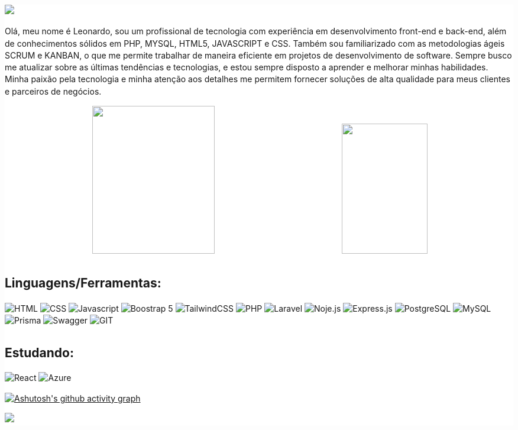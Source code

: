 <img width="100%" src="https://capsule-render.vercel.app/api?type=waving&height=200&color=5d0aaf&section=header&text=Leonardo%20Tobias&fontSize=40&fontColor=346e99&fontAlignY=45&desc=FULLSTACK%20WEB%20DEVELOPER&descSize=18&descAlign=70&descAlignY=60&animation=fadeIn" />

<p>
Olá, meu nome é Leonardo, sou um profissional de tecnologia com experiência em desenvolvimento front-end e back-end, além de conhecimentos sólidos em PHP, MYSQL, HTML5, JAVASCRIPT e CSS. 
Também sou familiarizado com as metodologias ágeis SCRUM e KANBAN, o que me permite trabalhar de maneira eficiente em projetos de desenvolvimento de software. Sempre busco me atualizar sobre as últimas tendências e tecnologias, e estou sempre disposto a aprender e melhorar minhas habilidades. 
Minha paixão pela tecnologia e minha atenção aos detalhes me permitem fornecer soluções de alta qualidade para meus clientes e parceiros de negócios.
</p>

<div align="center">
  <img width="49%" height='250px' src='https://github-readme-stats.vercel.app/api?username=LeoTobias&show_icons=true&theme=dark&title_color=346E99&count_private=true&include_all_commits=true&hide_border=true&bg_color=00000000'/>
  
  <img width="41%" height='220px' src='https://github-readme-stats.vercel.app/api/top-langs/?username=LeoTobias&langs_count=8&theme=dark&title_color=346E99&hide_border=true&layout=compact&bg_color=00000000'/>
</div>

## Linguagens/Ferramentas:
<div>
    <img src='https://img.shields.io/badge/HTML5-E34F26?style=for-the-badge&logo=html5&logoColor=white' alt="HTML" />
    <img src='https://img.shields.io/badge/CSS3-1572B6?style=for-the-badge&logo=css3&logoColor=white' alt="CSS"/>
    <img src='https://img.shields.io/badge/javascript-%23323330.svg?style=for-the-badge&logo=javascript&logoColor=%23F7DF1E' alt="Javascript"/>
    <img src='https://img.shields.io/badge/Bootstrap-563D7C?style=for-the-badge&logo=bootstrap&logoColor=white' alt="Boostrap 5"/>
    <img src='https://img.shields.io/badge/tailwindcss-%2338B2AC.svg?style=for-the-badge&logo=tailwind-css&logoColor=white' alt="TailwindCSS"/>
    <img src='https://img.shields.io/badge/PHP-777BB4?style=for-the-badge&logo=php&logoColor=white' alt="PHP"/>
    <img src='https://img.shields.io/badge/laravel-%23FF2D20.svg?style=for-the-badge&logo=laravel&logoColor=white' alt="Laravel"/>
    <img src='https://img.shields.io/badge/node.js-6DA55F?style=for-the-badge&logo=node.js&logoColor=white' alt="Noje.js"/>  
    <img src='https://img.shields.io/badge/express.js-%23404d59.svg?style=for-the-badge&logo=express&logoColor=%2361DAFB' alt="Express.js"/>
    <img src='https://img.shields.io/badge/PostgreSQL-316192?style=for-the-badge&logo=postgresql&logoColor=white' alt="PostgreSQL"/>
    <img src='https://img.shields.io/badge/mysql-%2300f.svg?style=for-the-badge&logo=mysql&logoColor=black' alt="MySQL"/>
    <img src='https://img.shields.io/badge/Prisma-3982CE?style=for-the-badge&logo=Prisma&logoColor=white' alt="Prisma"/>
    <img src='https://img.shields.io/badge/-Swagger-%23Clojure?style=for-the-badge&logo=swagger&logoColor=white' alt="Swagger"/> 
    <img src='https://img.shields.io/badge/GIT-E44C30?style=for-the-badge&logo=git&logoColor=white' alt="GIT"/> 
</div>

## Estudando:
<div> 
  <img src='https://img.shields.io/badge/React-20232A?style=for-the-badge&logo=react&logoColor=61DAFB' alt="React"/>
  <img src='https://img.shields.io/badge/microsoft%20azure-0089D6?style=for-the-badge&logo=microsoft-azure&logoColor=white' alt="Azure"/>
</div>

[![Ashutosh's github activity graph](https://github-readme-activity-graph.vercel.app/graph?username=LeoTobias&theme=tokyo-night&bg_color=00000000&hide_border=true)](https://github.com/ashutosh00710/github-readme-activity-graph)

     
<img width="100%" src="https://capsule-render.vercel.app/api?type=waving&color=5d0aaf&section=footer" />
